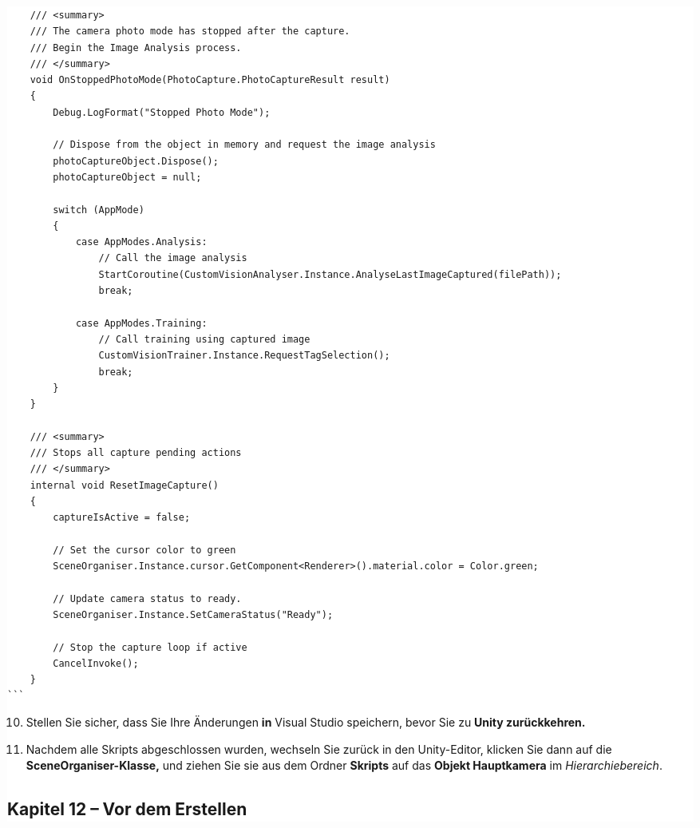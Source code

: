 
        /// <summary>
        /// The camera photo mode has stopped after the capture.
        /// Begin the Image Analysis process.
        /// </summary>
        void OnStoppedPhotoMode(PhotoCapture.PhotoCaptureResult result)
        {
            Debug.LogFormat("Stopped Photo Mode");
        
            // Dispose from the object in memory and request the image analysis 
            photoCaptureObject.Dispose();
            photoCaptureObject = null;

            switch (AppMode)
            {
                case AppModes.Analysis:
                    // Call the image analysis
                    StartCoroutine(CustomVisionAnalyser.Instance.AnalyseLastImageCaptured(filePath));
                    break;

                case AppModes.Training:
                    // Call training using captured image
                    CustomVisionTrainer.Instance.RequestTagSelection();
                    break;
            }
        }

        /// <summary>
        /// Stops all capture pending actions
        /// </summary>
        internal void ResetImageCapture()
        {
            captureIsActive = false;

            // Set the cursor color to green
            SceneOrganiser.Instance.cursor.GetComponent<Renderer>().material.color = Color.green;

            // Update camera status to ready.
            SceneOrganiser.Instance.SetCameraStatus("Ready");

            // Stop the capture loop if active
            CancelInvoke();
        }
    ```

10. Stellen Sie sicher, dass Sie Ihre Änderungen **in** Visual Studio speichern, bevor Sie zu **Unity zurückkehren.**

11. Nachdem alle Skripts abgeschlossen wurden, wechseln Sie zurück in den Unity-Editor, klicken Sie dann auf die **SceneOrganiser-Klasse,** und ziehen Sie sie aus dem Ordner **Skripts** auf das **Objekt Hauptkamera** im *Hierarchiebereich*.

## <a name="chapter-12---before-building"></a>Kapitel 12 – Vor dem Erstellen
